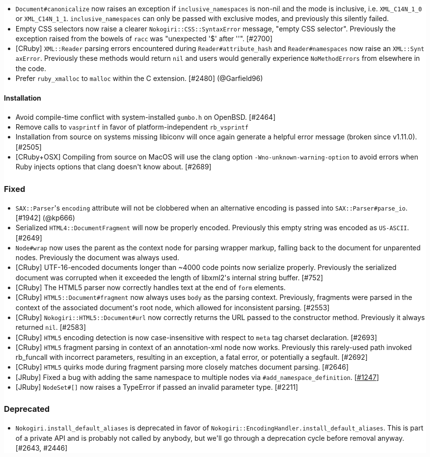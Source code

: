 * `Document#canonicalize` now raises an exception if `inclusive_namespaces` is non-nil and the mode is inclusive, i.e. `XML_C14N_1_0` or `XML_C14N_1_1`. `inclusive_namespaces` can only be passed with exclusive modes, and previously this silently failed.
* Empty CSS selectors now raise a clearer `Nokogiri::CSS::SyntaxError` message, "empty CSS selector". Previously the exception raised from the bowels of `racc` was "unexpected '$' after ''". [#2700]
* [CRuby] `XML::Reader` parsing errors encountered during `Reader#attribute_hash` and `Reader#namespaces` now raise an `XML::SyntaxError`. Previously these methods would return `nil` and users would generally experience `NoMethodErrors` from elsewhere in the code.
* Prefer `ruby_xmalloc` to `malloc` within the C extension. [#2480] (@Garfield96)

#### Installation

* Avoid compile-time conflict with system-installed `gumbo.h` on OpenBSD. [#2464]
* Remove calls to `vasprintf` in favor of platform-independent `rb_vsprintf`
* Installation from source on systems missing libiconv will once again generate a helpful error message (broken since v1.11.0). [#2505]
* [CRuby+OSX] Compiling from source on MacOS will use the clang option `-Wno-unknown-warning-option` to avoid errors when Ruby injects options that clang doesn't know about. [#2689]


### Fixed

* `SAX::Parser`'s `encoding` attribute will not be clobbered when an alternative encoding is passed into `SAX::Parser#parse_io`. [#1942] (@kp666)
* Serialized `HTML4::DocumentFragment` will now be properly encoded. Previously this empty string was encoded as `US-ASCII`. [#2649]
* `Node#wrap` now uses the parent as the context node for parsing wrapper markup, falling back to the document for unparented nodes. Previously the document was always used.
* [CRuby] UTF-16-encoded documents longer than ~4000 code points now serialize properly. Previously the serialized document was corrupted when it exceeded the length of libxml2's internal string buffer. [#752]
* [CRuby] The HTML5 parser now correctly handles text at the end of `form` elements.
* [CRuby] `HTML5::Document#fragment` now always uses `body` as the parsing context. Previously, fragments were parsed in the context of the associated document's root node, which allowed for inconsistent parsing. [#2553]
* [CRuby] `Nokogiri::HTML5::Document#url` now correctly returns the URL passed to the constructor method. Previously it always returned `nil`. [#2583]
* [CRuby] `HTML5` encoding detection is now case-insensitive with respect to `meta` tag charset declaration. [#2693]
* [CRuby] `HTML5` fragment parsing in context of an annotation-xml node now works. Previously this rarely-used path invoked rb_funcall with incorrect parameters, resulting in an exception, a fatal error, or potentially a segfault. [#2692]
* [CRuby] `HTML5` quirks mode during fragment parsing more closely matches document parsing. [#2646]
* [JRuby] Fixed a bug with adding the same namespace to multiple nodes via `#add_namespace_definition`. [[#1247](https:<//github.com/sparklemotion/nokogiri/issues/1247)]
* [JRuby] `NodeSet#[]` now raises a TypeError if passed an invalid parameter type. [#2211]


### Deprecated

* `Nokogiri.install_default_aliases` is deprecated in favor of `Nokogiri::EncodingHandler.install_default_aliases`. This is part of a private API and is probably not called by anybody, but we'll go through a deprecation cycle before removal anyway. [#2643, #2446]
